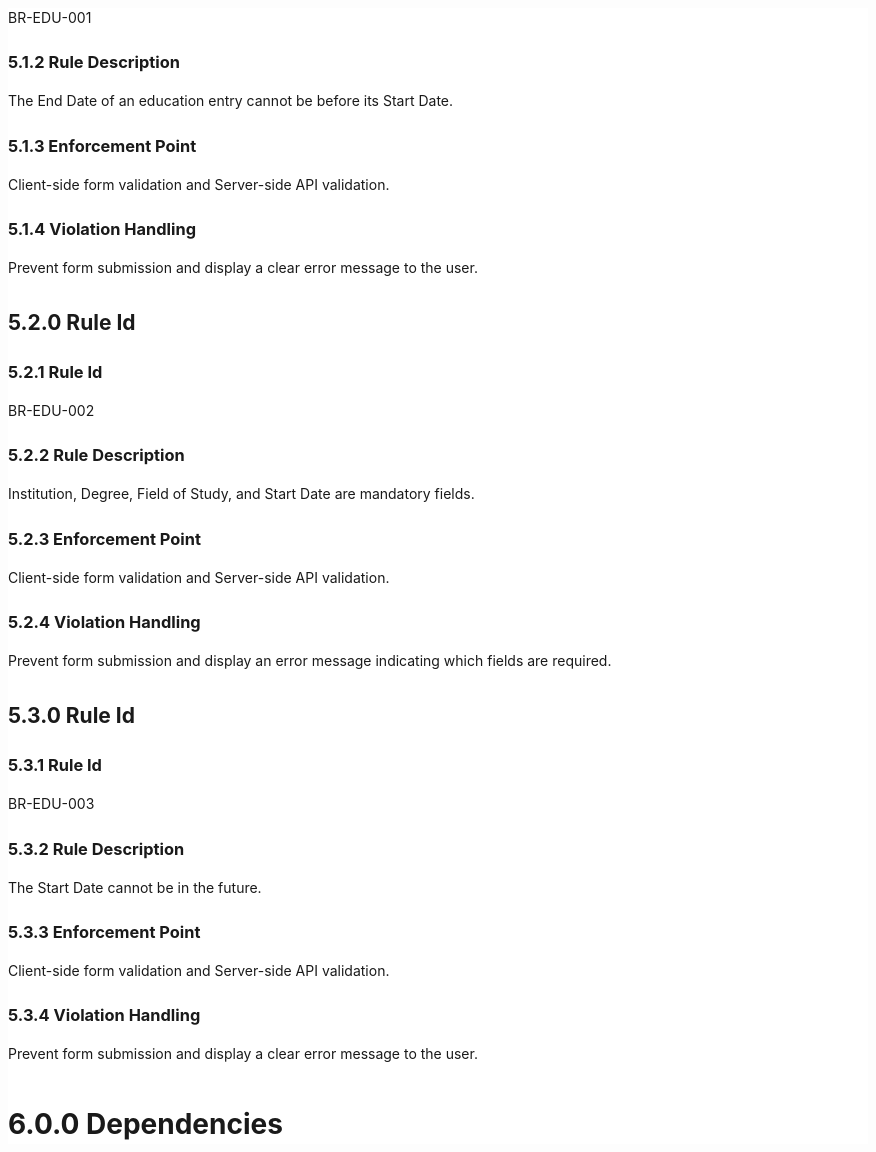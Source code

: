 BR-EDU-001

### 5.1.2 Rule Description

The End Date of an education entry cannot be before its Start Date.

### 5.1.3 Enforcement Point

Client-side form validation and Server-side API validation.

### 5.1.4 Violation Handling

Prevent form submission and display a clear error message to the user.

## 5.2.0 Rule Id

### 5.2.1 Rule Id

BR-EDU-002

### 5.2.2 Rule Description

Institution, Degree, Field of Study, and Start Date are mandatory fields.

### 5.2.3 Enforcement Point

Client-side form validation and Server-side API validation.

### 5.2.4 Violation Handling

Prevent form submission and display an error message indicating which fields are required.

## 5.3.0 Rule Id

### 5.3.1 Rule Id

BR-EDU-003

### 5.3.2 Rule Description

The Start Date cannot be in the future.

### 5.3.3 Enforcement Point

Client-side form validation and Server-side API validation.

### 5.3.4 Violation Handling

Prevent form submission and display a clear error message to the user.

# 6.0.0 Dependencies
